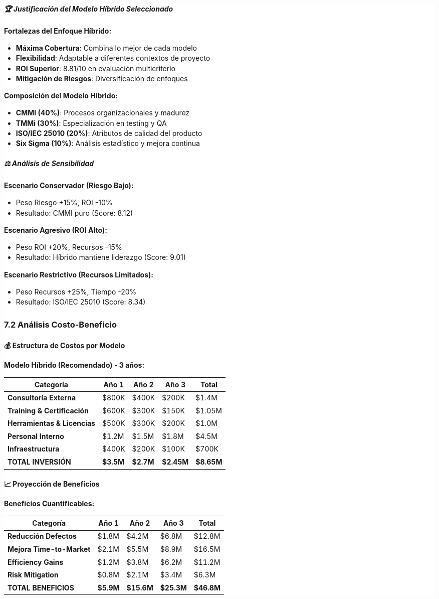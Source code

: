 ##### **🏆 Justificación del Modelo Híbrido Seleccionado**

**Fortalezas del Enfoque Híbrido:**
- **Máxima Cobertura**: Combina lo mejor de cada modelo
- **Flexibilidad**: Adaptable a diferentes contextos de proyecto
- **ROI Superior**: 8.81/10 en evaluación multicriterio
- **Mitigación de Riesgos**: Diversificación de enfoques

**Composición del Modelo Híbrido:**
- **CMMI (40%)**: Procesos organizacionales y madurez
- **TMMi (30%)**: Especialización en testing y QA
- **ISO/IEC 25010 (20%)**: Atributos de calidad del producto
- **Six Sigma (10%)**: Análisis estadístico y mejora continua

##### **⚖️ Análisis de Sensibilidad**

**Escenario Conservador (Riesgo Bajo):**
- Peso Riesgo +15%, ROI -10%
- Resultado: CMMI puro (Score: 8.12)

**Escenario Agresivo (ROI Alto):**
- Peso ROI +20%, Recursos -15%
- Resultado: Híbrido mantiene liderazgo (Score: 9.01)

**Escenario Restrictivo (Recursos Limitados):**
- Peso Recursos +25%, Tiempo -20%
- Resultado: ISO/IEC 25010 (Score: 8.34)

### 7.2 Análisis Costo-Beneficio

#### **💰 Estructura de Costos por Modelo**

**Modelo Híbrido (Recomendado) - 3 años:**

| **Categoría** | **Año 1** | **Año 2** | **Año 3** | **Total** |
|---------------|-----------|-----------|-----------|-----------|
| **Consultoría Externa** | $800K | $400K | $200K | $1.4M |
| **Training & Certificación** | $600K | $300K | $150K | $1.05M |
| **Herramientas & Licencias** | $500K | $300K | $200K | $1.0M |
| **Personal Interno** | $1.2M | $1.5M | $1.8M | $4.5M |
| **Infraestructura** | $400K | $200K | $100K | $700K |
| **TOTAL INVERSIÓN** | **$3.5M** | **$2.7M** | **$2.45M** | **$8.65M** |

#### **📈 Proyección de Beneficios**

**Beneficios Cuantificables:**

| **Categoría** | **Año 1** | **Año 2** | **Año 3** | **Total** |
|---------------|-----------|-----------|-----------|-----------|
| **Reducción Defectos** | $1.8M | $4.2M | $6.8M | $12.8M |
| **Mejora Time-to-Market** | $2.1M | $5.5M | $8.9M | $16.5M |
| **Efficiency Gains** | $1.2M | $3.8M | $6.2M | $11.2M |
| **Risk Mitigation** | $0.8M | $2.1M | $3.4M | $6.3M |
| **TOTAL BENEFICIOS** | **$5.9M** | **$15.6M** | **$25.3M** | **$46.8M** |
